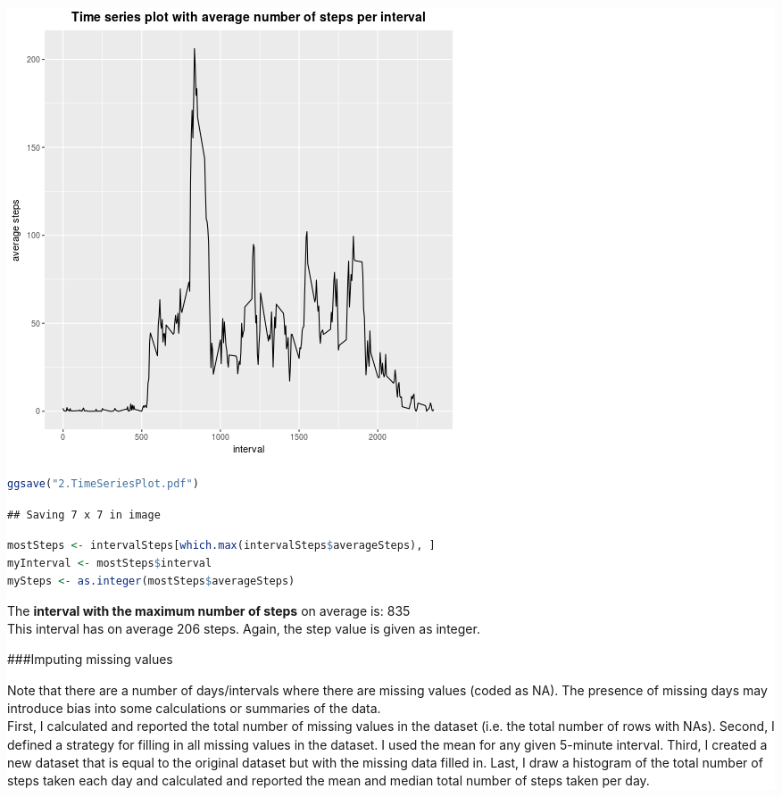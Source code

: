
![plot of chunk unnamed-chunk-4](figure/unnamed-chunk-4-1.png)

```r
ggsave("2.TimeSeriesPlot.pdf")
```

```
## Saving 7 x 7 in image
```

```r
mostSteps <- intervalSteps[which.max(intervalSteps$averageSteps), ]
myInterval <- mostSteps$interval
mySteps <- as.integer(mostSteps$averageSteps)
```

The **interval with the maximum number of steps** on average is: 835 <br>
This interval has on average 206 steps. Again, the step value is given as integer.

###Imputing missing values

Note that there are a number of days/intervals where there are missing values (coded as NA). The presence of missing days may introduce bias into some calculations or summaries of the data.<br>
First, I calculated and reported the total number of missing values in the dataset (i.e. the total number of rows with NAs). Second, I defined a strategy for filling in all missing values in the dataset. I used the mean for any given 5-minute interval. Third, I created a new dataset that is equal to the original dataset but with the missing data filled in. Last, I draw a histogram of the total number of steps taken each day and calculated and reported the mean and median total number of steps taken per day.
